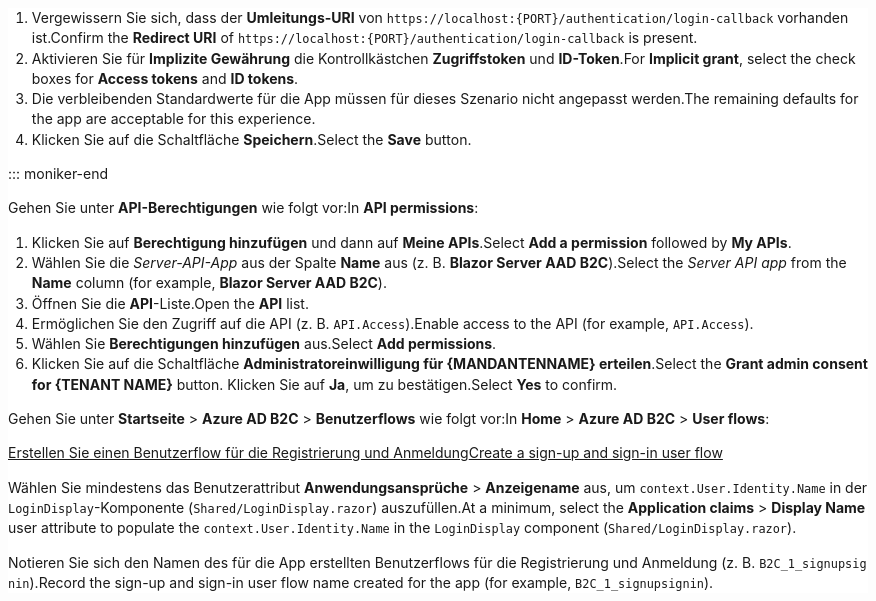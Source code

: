 1. <span data-ttu-id="397c7-166">Vergewissern Sie sich, dass der **Umleitungs-URI** von `https://localhost:{PORT}/authentication/login-callback` vorhanden ist.</span><span class="sxs-lookup"><span data-stu-id="397c7-166">Confirm the **Redirect URI** of `https://localhost:{PORT}/authentication/login-callback` is present.</span></span>
1. <span data-ttu-id="397c7-167">Aktivieren Sie für **Implizite Gewährung** die Kontrollkästchen **Zugriffstoken** und **ID-Token**.</span><span class="sxs-lookup"><span data-stu-id="397c7-167">For **Implicit grant**, select the check boxes for **Access tokens** and **ID tokens**.</span></span>
1. <span data-ttu-id="397c7-168">Die verbleibenden Standardwerte für die App müssen für dieses Szenario nicht angepasst werden.</span><span class="sxs-lookup"><span data-stu-id="397c7-168">The remaining defaults for the app are acceptable for this experience.</span></span>
1. <span data-ttu-id="397c7-169">Klicken Sie auf die Schaltfläche **Speichern**.</span><span class="sxs-lookup"><span data-stu-id="397c7-169">Select the **Save** button.</span></span>

::: moniker-end

<span data-ttu-id="397c7-170">Gehen Sie unter **API-Berechtigungen** wie folgt vor:</span><span class="sxs-lookup"><span data-stu-id="397c7-170">In **API permissions**:</span></span>

1. <span data-ttu-id="397c7-171">Klicken Sie auf **Berechtigung hinzufügen** und dann auf **Meine APIs**.</span><span class="sxs-lookup"><span data-stu-id="397c7-171">Select **Add a permission** followed by **My APIs**.</span></span>
1. <span data-ttu-id="397c7-172">Wählen Sie die *Server-API-App* aus der Spalte **Name** aus (z. B. **Blazor Server AAD B2C**).</span><span class="sxs-lookup"><span data-stu-id="397c7-172">Select the *Server API app* from the **Name** column (for example, **Blazor Server AAD B2C**).</span></span>
1. <span data-ttu-id="397c7-173">Öffnen Sie die **API**-Liste.</span><span class="sxs-lookup"><span data-stu-id="397c7-173">Open the **API** list.</span></span>
1. <span data-ttu-id="397c7-174">Ermöglichen Sie den Zugriff auf die API (z. B. `API.Access`).</span><span class="sxs-lookup"><span data-stu-id="397c7-174">Enable access to the API (for example, `API.Access`).</span></span>
1. <span data-ttu-id="397c7-175">Wählen Sie **Berechtigungen hinzufügen** aus.</span><span class="sxs-lookup"><span data-stu-id="397c7-175">Select **Add permissions**.</span></span>
1. <span data-ttu-id="397c7-176">Klicken Sie auf die Schaltfläche **Administratoreinwilligung für {MANDANTENNAME} erteilen**.</span><span class="sxs-lookup"><span data-stu-id="397c7-176">Select the **Grant admin consent for {TENANT NAME}** button.</span></span> <span data-ttu-id="397c7-177">Klicken Sie auf **Ja**, um zu bestätigen.</span><span class="sxs-lookup"><span data-stu-id="397c7-177">Select **Yes** to confirm.</span></span>

<span data-ttu-id="397c7-178">Gehen Sie unter **Startseite** > **Azure AD B2C** > **Benutzerflows** wie folgt vor:</span><span class="sxs-lookup"><span data-stu-id="397c7-178">In **Home** > **Azure AD B2C** > **User flows**:</span></span>

[<span data-ttu-id="397c7-179">Erstellen Sie einen Benutzerflow für die Registrierung und Anmeldung</span><span class="sxs-lookup"><span data-stu-id="397c7-179">Create a sign-up and sign-in user flow</span></span>](/azure/active-directory-b2c/tutorial-create-user-flows)

<span data-ttu-id="397c7-180">Wählen Sie mindestens das Benutzerattribut **Anwendungsansprüche** > **Anzeigename** aus, um `context.User.Identity.Name` in der `LoginDisplay`-Komponente (`Shared/LoginDisplay.razor`) auszufüllen.</span><span class="sxs-lookup"><span data-stu-id="397c7-180">At a minimum, select the **Application claims** > **Display Name** user attribute to populate the `context.User.Identity.Name` in the `LoginDisplay` component (`Shared/LoginDisplay.razor`).</span></span>

<span data-ttu-id="397c7-181">Notieren Sie sich den Namen des für die App erstellten Benutzerflows für die Registrierung und Anmeldung (z. B. `B2C_1_signupsignin`).</span><span class="sxs-lookup"><span data-stu-id="397c7-181">Record the sign-up and sign-in user flow name created for the app (for example, `B2C_1_signupsignin`).</span></span>
